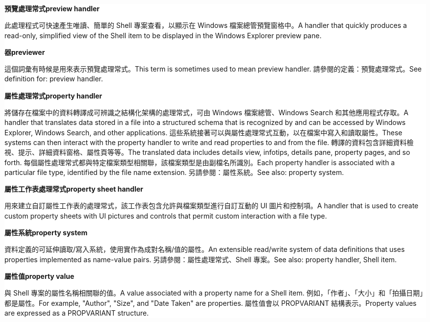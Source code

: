 <span data-ttu-id="c1d93-370">**預覽處理常式**</span><span class="sxs-lookup"><span data-stu-id="c1d93-370">**preview handler**</span></span>

<span data-ttu-id="c1d93-371">此處理程式可快速產生唯讀、簡單的 Shell 專案查看，以顯示在 Windows 檔案總管預覽窗格中。</span><span class="sxs-lookup"><span data-stu-id="c1d93-371">A handler that quickly produces a read-only, simplified view of the Shell item to be displayed in the Windows Explorer preview pane.</span></span>

<span data-ttu-id="c1d93-372">**器**</span><span class="sxs-lookup"><span data-stu-id="c1d93-372">**previewer**</span></span>

<span data-ttu-id="c1d93-373">這個詞彙有時候是用來表示預覽處理常式。</span><span class="sxs-lookup"><span data-stu-id="c1d93-373">This term is sometimes used to mean preview handler.</span></span> <span data-ttu-id="c1d93-374">請參閱的定義：預覽處理常式。</span><span class="sxs-lookup"><span data-stu-id="c1d93-374">See definition for: preview handler.</span></span>

<span data-ttu-id="c1d93-375">**屬性處理常式**</span><span class="sxs-lookup"><span data-stu-id="c1d93-375">**property handler**</span></span>

<span data-ttu-id="c1d93-376">將儲存在檔案中的資料轉譯成可辨識之結構化架構的處理常式，可由 Windows 檔案總管、Windows Search 和其他應用程式存取。</span><span class="sxs-lookup"><span data-stu-id="c1d93-376">A handler that translates data stored in a file into a structured schema that is recognized by and can be accessed by Windows Explorer, Windows Search, and other applications.</span></span> <span data-ttu-id="c1d93-377">這些系統接著可以與屬性處理常式互動，以在檔案中寫入和讀取屬性。</span><span class="sxs-lookup"><span data-stu-id="c1d93-377">These systems can then interact with the property handler to write and read properties to and from the file.</span></span> <span data-ttu-id="c1d93-378">轉譯的資料包含詳細資料檢視、提示、詳細資料窗格、屬性頁等等。</span><span class="sxs-lookup"><span data-stu-id="c1d93-378">The translated data includes details view, infotips, details pane, property pages, and so forth.</span></span> <span data-ttu-id="c1d93-379">每個屬性處理常式都與特定檔案類型相關聯，該檔案類型是由副檔名所識別。</span><span class="sxs-lookup"><span data-stu-id="c1d93-379">Each property handler is associated with a particular file type, identified by the file name extension.</span></span> <span data-ttu-id="c1d93-380">另請參閱：屬性系統。</span><span class="sxs-lookup"><span data-stu-id="c1d93-380">See also: property system.</span></span>

<span data-ttu-id="c1d93-381">**屬性工作表處理常式**</span><span class="sxs-lookup"><span data-stu-id="c1d93-381">**property sheet handler**</span></span>

<span data-ttu-id="c1d93-382">用來建立自訂屬性工作表的處理常式，該工作表包含允許與檔案類型進行自訂互動的 UI 圖片和控制項。</span><span class="sxs-lookup"><span data-stu-id="c1d93-382">A handler that is used to create custom property sheets with UI pictures and controls that permit custom interaction with a file type.</span></span>

<span data-ttu-id="c1d93-383">**屬性系統**</span><span class="sxs-lookup"><span data-stu-id="c1d93-383">**property system**</span></span>

<span data-ttu-id="c1d93-384">資料定義的可延伸讀取/寫入系統，使用實作為成對名稱/值的屬性。</span><span class="sxs-lookup"><span data-stu-id="c1d93-384">An extensible read/write system of data definitions that uses properties implemented as name-value pairs.</span></span> <span data-ttu-id="c1d93-385">另請參閱：屬性處理常式、Shell 專案。</span><span class="sxs-lookup"><span data-stu-id="c1d93-385">See also: property handler, Shell item.</span></span>

<span data-ttu-id="c1d93-386">**屬性值**</span><span class="sxs-lookup"><span data-stu-id="c1d93-386">**property value**</span></span>

<span data-ttu-id="c1d93-387">與 Shell 專案的屬性名稱相關聯的值。</span><span class="sxs-lookup"><span data-stu-id="c1d93-387">A value associated with a property name for a Shell item.</span></span> <span data-ttu-id="c1d93-388">例如，「作者」、「大小」和「拍攝日期」都是屬性。</span><span class="sxs-lookup"><span data-stu-id="c1d93-388">For example, "Author", "Size", and "Date Taken" are properties.</span></span> <span data-ttu-id="c1d93-389">屬性值會以 PROPVARIANT 結構表示。</span><span class="sxs-lookup"><span data-stu-id="c1d93-389">Property values are expressed as a PROPVARIANT structure.</span></span>
